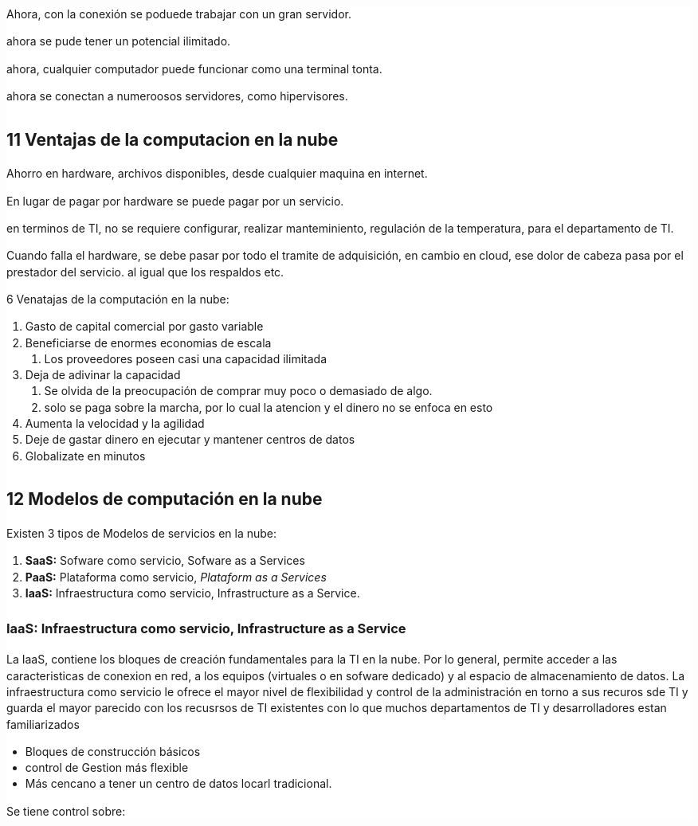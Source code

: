 Ahora, con la conexión se poduede trabajar con un gran servidor.

ahora se pude tener un potencial ilimitado.

ahora, cualquier computador puede funcionar como una terminal tonta.

ahora se conectan a numeroosos servidores, como hipervisores.

## 11 Ventajas de la computacion en la nube

Ahorro en hardware, archivos disponibles, desde cualquier maquina en internet.

En lugar de pagar por hardware se puede pagar por un servicio.

en terminos de TI, no se requiere configurar, realizar manteminiento, regulación de la temperatura, para el departamento de TI.

Cuando falla el hardware, se debe pasar por todo el tramite de adquisición, en cambio en cloud, ese dolor de cabeza pasa por el prestador del servicio. al igual que los respaldos etc.

6 Venatajas de la computación en la nube:

1. Gasto de capital comercial por gasto variable
2. Beneficiarse de enormes economias de escala
   1. Los proveedores poseen casi una capacidad ilimitada
3. Deja de adivinar la capacidad
   1. Se olvida de la preocupación de comprar muy poco o demasiado de algo.
   2. solo se paga sobre la marcha, por lo cual la atencion y el dinero no se enfoca en esto
4. Aumenta la velocidad y la agilidad
5. Deje de gastar dinero en ejecutar y mantener centros de datos
6. Globalizate en minutos

## 12 Modelos de computación en la nube

Existen 3 tipos de Modelos de servicios en la nube:

1. **SaaS:** Sofware como servicio, Sofware as a Services
2. **PaaS:** Plataforma como servicio, *Plataform as a Services*
3. **IaaS:** Infraestructura como servicio, Infrastructure as a Service.

### IaaS: Infraestructura como servicio, Infrastructure as a Service

La IaaS, contiene los bloques de creación fundamentales para la TI en la nube.
Por lo general, permite acceder a las caracteristicas de conexion en red, a los equipos (virtuales o en sofware dedicado) y al espacio de almacenamiento de datos. La infraestructura como servicio le ofrece el mayor nivel de flexibilidad y control de la administración en torno a sus recuros sde TI y guarda el mayor parecido con los recusrsos de TI existentes con lo que muchos departamentos de TI y desarrolladores estan familiarizados

- Bloques de construcción básicos
- control de Gestion más flexible
- Más cencano a tener un centro de datos locarl tradicional.

Se tiene control sobre:
